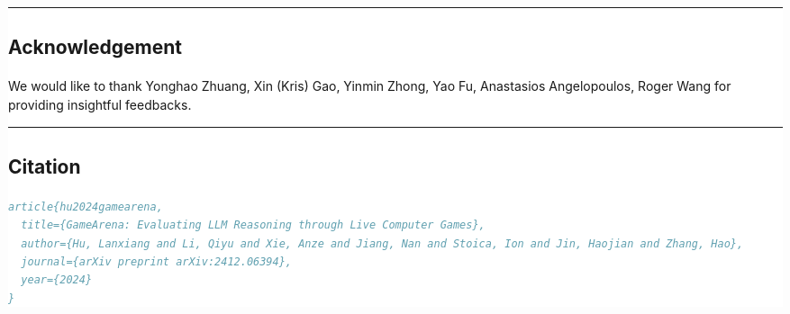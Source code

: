 
---

## Acknowledgement

We would like to thank Yonghao Zhuang, Xin (Kris) Gao, Yinmin Zhong, Yao Fu, Anastasios Angelopoulos, Roger Wang for providing insightful feedbacks.

---

## Citation

```bibtex
article{hu2024gamearena,
  title={GameArena: Evaluating LLM Reasoning through Live Computer Games},
  author={Hu, Lanxiang and Li, Qiyu and Xie, Anze and Jiang, Nan and Stoica, Ion and Jin, Haojian and Zhang, Hao},
  journal={arXiv preprint arXiv:2412.06394},
  year={2024}
}
```
